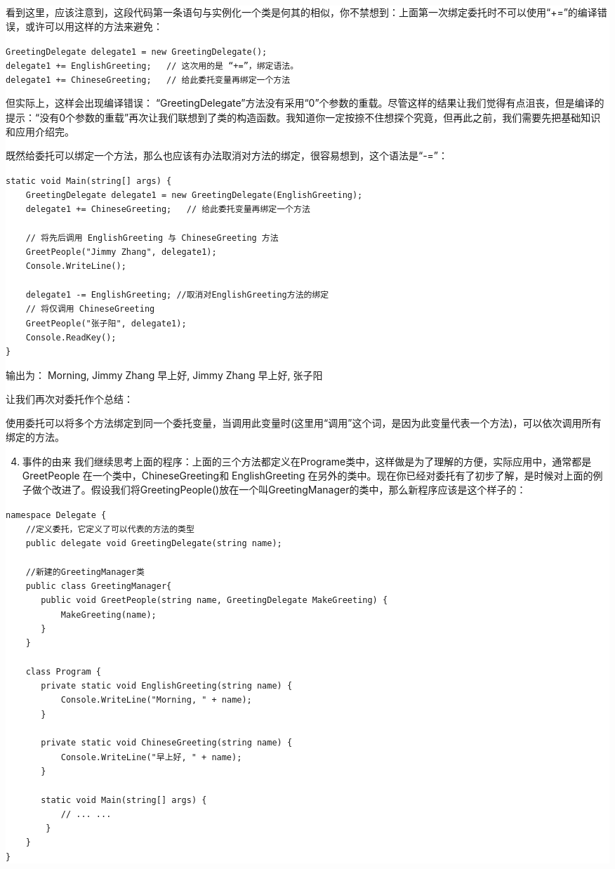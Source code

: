看到这里，应该注意到，这段代码第一条语句与实例化一个类是何其的相似，你不禁想到：上面第一次绑定委托时不可以使用“+=”的编译错误，或许可以用这样的方法来避免：

```
GreetingDelegate delegate1 = new GreetingDelegate();
delegate1 += EnglishGreeting;   // 这次用的是 “+=”，绑定语法。
delegate1 += ChineseGreeting;   // 给此委托变量再绑定一个方法
```

但实际上，这样会出现编译错误： “GreetingDelegate”方法没有采用“0”个参数的重载。尽管这样的结果让我们觉得有点沮丧，但是编译的提示：“没有0个参数的重载”再次让我们联想到了类的构造函数。我知道你一定按捺不住想探个究竟，但再此之前，我们需要先把基础知识和应用介绍完。

既然给委托可以绑定一个方法，那么也应该有办法取消对方法的绑定，很容易想到，这个语法是“-=”：

```
static void Main(string[] args) {
    GreetingDelegate delegate1 = new GreetingDelegate(EnglishGreeting);
    delegate1 += ChineseGreeting;   // 给此委托变量再绑定一个方法

    // 将先后调用 EnglishGreeting 与 ChineseGreeting 方法
    GreetPeople("Jimmy Zhang", delegate1);  
    Console.WriteLine();

    delegate1 -= EnglishGreeting; //取消对EnglishGreeting方法的绑定
    // 将仅调用 ChineseGreeting 
    GreetPeople("张子阳", delegate1); 
    Console.ReadKey();
}
```

输出为：
Morning, Jimmy Zhang
早上好, Jimmy Zhang
早上好, 张子阳

让我们再次对委托作个总结：

使用委托可以将多个方法绑定到同一个委托变量，当调用此变量时(这里用“调用”这个词，是因为此变量代表一个方法)，可以依次调用所有绑定的方法。

4. 事件的由来
我们继续思考上面的程序：上面的三个方法都定义在Programe类中，这样做是为了理解的方便，实际应用中，通常都是 GreetPeople 在一个类中，ChineseGreeting和 EnglishGreeting 在另外的类中。现在你已经对委托有了初步了解，是时候对上面的例子做个改进了。假设我们将GreetingPeople()放在一个叫GreetingManager的类中，那么新程序应该是这个样子的：

```
namespace Delegate {
    //定义委托，它定义了可以代表的方法的类型
    public delegate void GreetingDelegate(string name);
    
    //新建的GreetingManager类
    public class GreetingManager{
       public void GreetPeople(string name, GreetingDelegate MakeGreeting) {
           MakeGreeting(name);
       }
    }

    class Program {
       private static void EnglishGreeting(string name) {
           Console.WriteLine("Morning, " + name);
       }

       private static void ChineseGreeting(string name) {
           Console.WriteLine("早上好, " + name);
       }

       static void Main(string[] args) {
           // ... ...
        }
    }
}
```